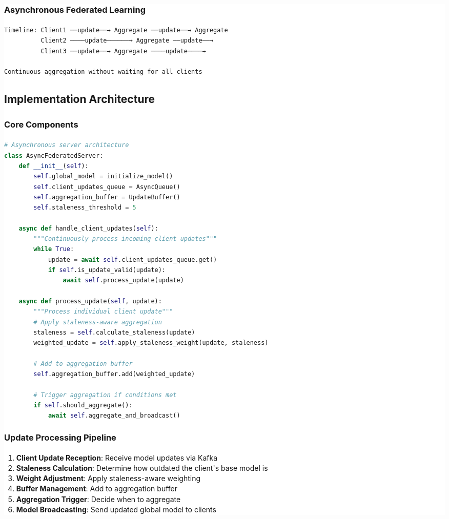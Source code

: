 ### Asynchronous Federated Learning

```
Timeline: Client1 ──update──→ Aggregate ──update──→ Aggregate
          Client2 ────update──────→ Aggregate ──update──→
          Client3 ──update──→ Aggregate ────update────→
          
Continuous aggregation without waiting for all clients
```

## Implementation Architecture

### Core Components

```python
# Asynchronous server architecture
class AsyncFederatedServer:
    def __init__(self):
        self.global_model = initialize_model()
        self.client_updates_queue = AsyncQueue()
        self.aggregation_buffer = UpdateBuffer()
        self.staleness_threshold = 5
        
    async def handle_client_updates(self):
        """Continuously process incoming client updates"""
        while True:
            update = await self.client_updates_queue.get()
            if self.is_update_valid(update):
                await self.process_update(update)
    
    async def process_update(self, update):
        """Process individual client update"""
        # Apply staleness-aware aggregation
        staleness = self.calculate_staleness(update)
        weighted_update = self.apply_staleness_weight(update, staleness)
        
        # Add to aggregation buffer
        self.aggregation_buffer.add(weighted_update)
        
        # Trigger aggregation if conditions met
        if self.should_aggregate():
            await self.aggregate_and_broadcast()
```

### Update Processing Pipeline

1. **Client Update Reception**: Receive model updates via Kafka
2. **Staleness Calculation**: Determine how outdated the client's base model is
3. **Weight Adjustment**: Apply staleness-aware weighting
4. **Buffer Management**: Add to aggregation buffer
5. **Aggregation Trigger**: Decide when to aggregate
6. **Model Broadcasting**: Send updated global model to clients
